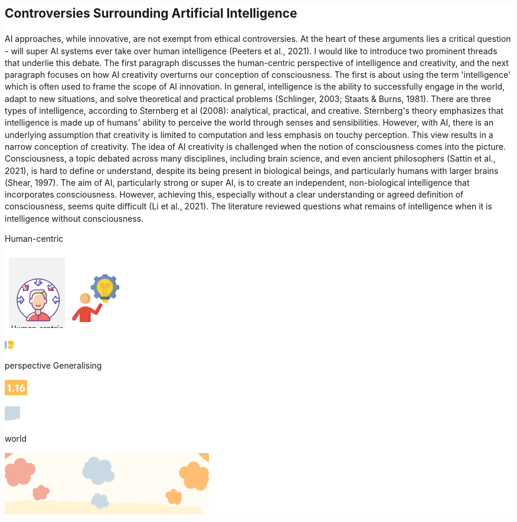## Controversies Surrounding Artificial Intelligence

AI approaches, while innovative, are not exempt from ethical controversies. At the heart of these arguments lies a critical question - will super AI systems ever take over human intelligence (Peeters et al., 2021). I would like to introduce two prominent threads that underlie this debate. The first paragraph discusses the human-centric perspective of intelligence and creativity, and the next paragraph focuses on how AI creativity overturns our conception of consciousness. The first is about using the term 'intelligence' which is often used to frame the scope of AI innovation. In general, intelligence is the ability to successfully engage in the world, adapt to new situations, and solve theoretical and practical problems (Schlinger, 2003; Staats & Burns, 1981). There are three types of intelligence, according to Sternberg et al (2008): analytical, practical, and creative. Sternberg's theory emphasizes that intelligence is made up of humans' ability to perceive the world through senses and sensibilities. However, with AI, there is an underlying assumption that creativity is limited to computation and less emphasis on touchy perception. This view results in a narrow conception of creativity. The idea of AI creativity is challenged when the notion of consciousness comes into the picture. Consciousness, a topic debated across many disciplines, including brain science, and even ancient philosophers (Sattin et al., 2021), is hard to define or understand, despite its being present in biological beings, and particularly humans with larger brains (Shear, 1997). The aim of AI, particularly strong or super AI, is to create an independent, non-biological intelligence that incorporates consciousness. However, achieving this, especially without a clear understanding or agreed definition of consciousness, seems quite difficult (Li et al., 2021). The literature reviewed questions what remains of intelligence when it is intelligence without consciousness.

Human-centric 

![28_image_0.png](28_image_0.png)

![28_image_1.png](28_image_1.png)

perspective Generalising

![28_image_2.png](28_image_2.png)

![28_image_3.png](28_image_3.png)

world

![28_image_4.png](28_image_4.png)

